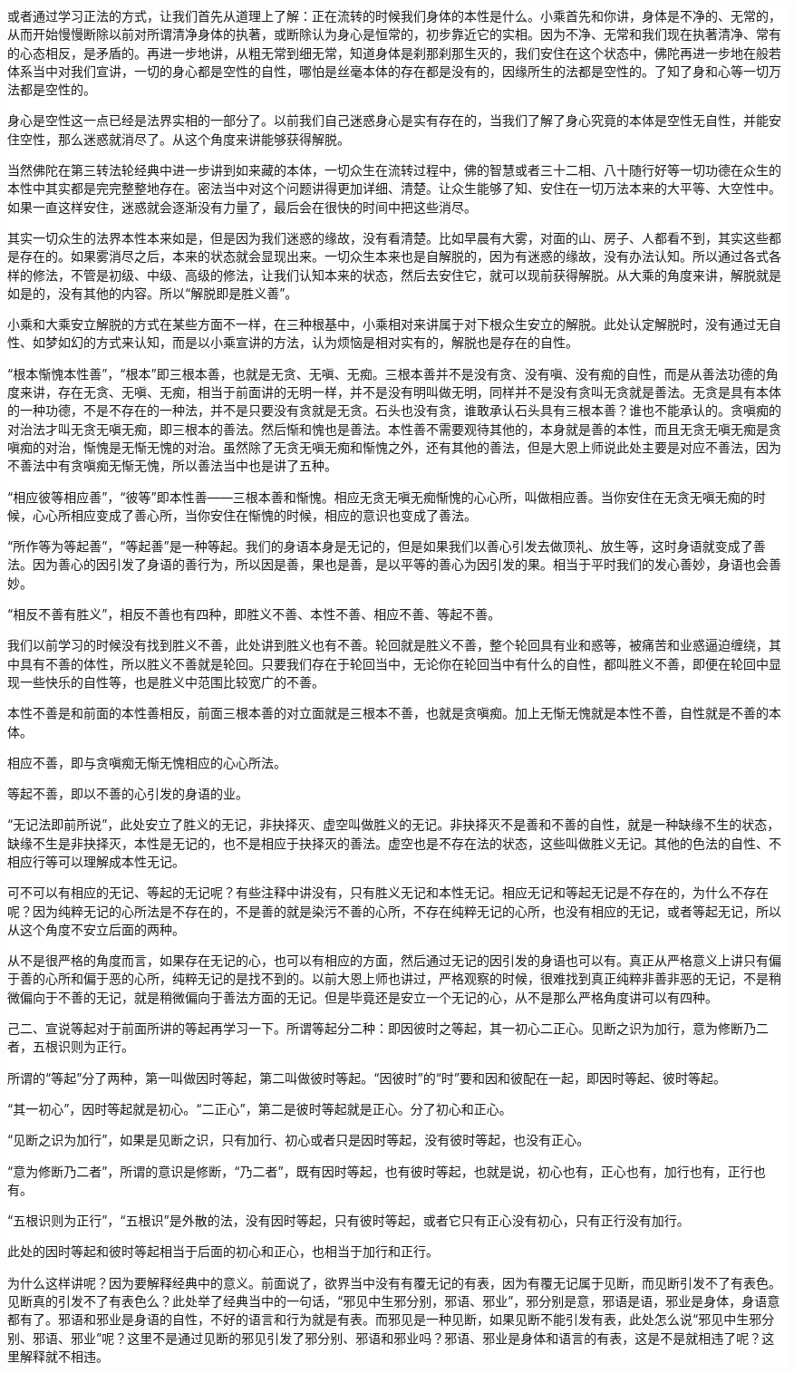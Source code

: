 或者通过学习正法的方式，让我们首先从道理上了解：正在流转的时候我们身体的本性是什么。小乘首先和你讲，身体是不净的、无常的，从而开始慢慢断除以前对所谓清净身体的执著，或断除认为身心是恒常的，初步靠近它的实相。因为不净、无常和我们现在执著清净、常有的心态相反，是矛盾的。再进一步地讲，从粗无常到细无常，知道身体是刹那刹那生灭的，我们安住在这个状态中，佛陀再进一步地在般若体系当中对我们宣讲，一切的身心都是空性的自性，哪怕是丝毫本体的存在都是没有的，因缘所生的法都是空性的。了知了身和心等一切万法都是空性的。

身心是空性这一点已经是法界实相的一部分了。以前我们自己迷惑身心是实有存在的，当我们了解了身心究竟的本体是空性无自性，并能安住空性，那么迷惑就消尽了。从这个角度来讲能够获得解脱。

当然佛陀在第三转法轮经典中进一步讲到如来藏的本体，一切众生在流转过程中，佛的智慧或者三十二相、八十随行好等一切功德在众生的本性中其实都是完完整整地存在。密法当中对这个问题讲得更加详细、清楚。让众生能够了知、安住在一切万法本来的大平等、大空性中。如果一直这样安住，迷惑就会逐渐没有力量了，最后会在很快的时间中把这些消尽。

其实一切众生的法界本性本来如是，但是因为我们迷惑的缘故，没有看清楚。比如早晨有大雾，对面的山、房子、人都看不到，其实这些都是存在的。如果雾消尽之后，本来的状态就会显现出来。一切众生本来也是自解脱的，因为有迷惑的缘故，没有办法认知。所以通过各式各样的修法，不管是初级、中级、高级的修法，让我们认知本来的状态，然后去安住它，就可以现前获得解脱。从大乘的角度来讲，解脱就是如是的，没有其他的内容。所以“解脱即是胜义善”。

小乘和大乘安立解脱的方式在某些方面不一样，在三种根基中，小乘相对来讲属于对下根众生安立的解脱。此处认定解脱时，没有通过无自性、如梦如幻的方式来认知，而是以小乘宣讲的方法，认为烦恼是相对实有的，解脱也是存在的自性。

“根本惭愧本性善”，“根本”即三根本善，也就是无贪、无嗔、无痴。三根本善并不是没有贪、没有嗔、没有痴的自性，而是从善法功德的角度来讲，存在无贪、无嗔、无痴，相当于前面讲的无明一样，并不是没有明叫做无明，同样并不是没有贪叫无贪就是善法。无贪是具有本体的一种功德，不是不存在的一种法，并不是只要没有贪就是无贪。石头也没有贪，谁敢承认石头具有三根本善？谁也不能承认的。贪嗔痴的对治法才叫无贪无嗔无痴，即三根本的善法。然后惭和愧也是善法。本性善不需要观待其他的，本身就是善的本性，而且无贪无嗔无痴是贪嗔痴的对治，惭愧是无惭无愧的对治。虽然除了无贪无嗔无痴和惭愧之外，还有其他的善法，但是大恩上师说此处主要是对应不善法，因为不善法中有贪嗔痴无惭无愧，所以善法当中也是讲了五种。

“相应彼等相应善”，“彼等”即本性善——三根本善和惭愧。相应无贪无嗔无痴惭愧的心心所，叫做相应善。当你安住在无贪无嗔无痴的时候，心心所相应变成了善心所，当你安住在惭愧的时候，相应的意识也变成了善法。

“所作等为等起善”，“等起善”是一种等起。我们的身语本身是无记的，但是如果我们以善心引发去做顶礼、放生等，这时身语就变成了善法。因为善心的因引发了身语的善行为，所以因是善，果也是善，是以平等的善心为因引发的果。相当于平时我们的发心善妙，身语也会善妙。

“相反不善有胜义”，相反不善也有四种，即胜义不善、本性不善、相应不善、等起不善。

我们以前学习的时候没有找到胜义不善，此处讲到胜义也有不善。轮回就是胜义不善，整个轮回具有业和惑等，被痛苦和业惑逼迫缠绕，其中具有不善的体性，所以胜义不善就是轮回。只要我们存在于轮回当中，无论你在轮回当中有什么的自性，都叫胜义不善，即便在轮回中显现一些快乐的自性等，也是胜义中范围比较宽广的不善。

本性不善是和前面的本性善相反，前面三根本善的对立面就是三根本不善，也就是贪嗔痴。加上无惭无愧就是本性不善，自性就是不善的本体。

相应不善，即与贪嗔痴无惭无愧相应的心心所法。

等起不善，即以不善的心引发的身语的业。

“无记法即前所说”，此处安立了胜义的无记，非抉择灭、虚空叫做胜义的无记。非抉择灭不是善和不善的自性，就是一种缺缘不生的状态，缺缘不生是非抉择灭，本性是无记的，也不是相应于抉择灭的善法。虚空也是不存在法的状态，这些叫做胜义无记。其他的色法的自性、不相应行等可以理解成本性无记。

可不可以有相应的无记、等起的无记呢？有些注释中讲没有，只有胜义无记和本性无记。相应无记和等起无记是不存在的，为什么不存在呢？因为纯粹无记的心所法是不存在的，不是善的就是染污不善的心所，不存在纯粹无记的心所，也没有相应的无记，或者等起无记，所以从这个角度不安立后面的两种。

从不是很严格的角度而言，如果存在无记的心，也可以有相应的方面，然后通过无记的因引发的身语也可以有。真正从严格意义上讲只有偏于善的心所和偏于恶的心所，纯粹无记的是找不到的。以前大恩上师也讲过，严格观察的时候，很难找到真正纯粹非善非恶的无记，不是稍微偏向于不善的无记，就是稍微偏向于善法方面的无记。但是毕竟还是安立一个无记的心，从不是那么严格角度讲可以有四种。

己二、宣说等起对于前面所讲的等起再学习一下。所谓等起分二种：即因彼时之等起，其一初心二正心。见断之识为加行，意为修断乃二者，五根识则为正行。

所谓的“等起”分了两种，第一叫做因时等起，第二叫做彼时等起。“因彼时”的“时”要和因和彼配在一起，即因时等起、彼时等起。

“其一初心”，因时等起就是初心。“二正心”，第二是彼时等起就是正心。分了初心和正心。

“见断之识为加行”，如果是见断之识，只有加行、初心或者只是因时等起，没有彼时等起，也没有正心。

“意为修断乃二者”，所谓的意识是修断，“乃二者”，既有因时等起，也有彼时等起，也就是说，初心也有，正心也有，加行也有，正行也有。

“五根识则为正行”，“五根识”是外散的法，没有因时等起，只有彼时等起，或者它只有正心没有初心，只有正行没有加行。

此处的因时等起和彼时等起相当于后面的初心和正心，也相当于加行和正行。

为什么这样讲呢？因为要解释经典中的意义。前面说了，欲界当中没有有覆无记的有表，因为有覆无记属于见断，而见断引发不了有表色。见断真的引发不了有表色么？此处举了经典当中的一句话，“邪见中生邪分别，邪语、邪业”，邪分别是意，邪语是语，邪业是身体，身语意都有了。邪语和邪业是身语的自性，不好的语言和行为就是有表。而邪见是一种见断，如果见断不能引发有表，此处怎么说“邪见中生邪分别、邪语、邪业”呢？这里不是通过见断的邪见引发了邪分别、邪语和邪业吗？邪语、邪业是身体和语言的有表，这是不是就相违了呢？这里解释就不相违。
